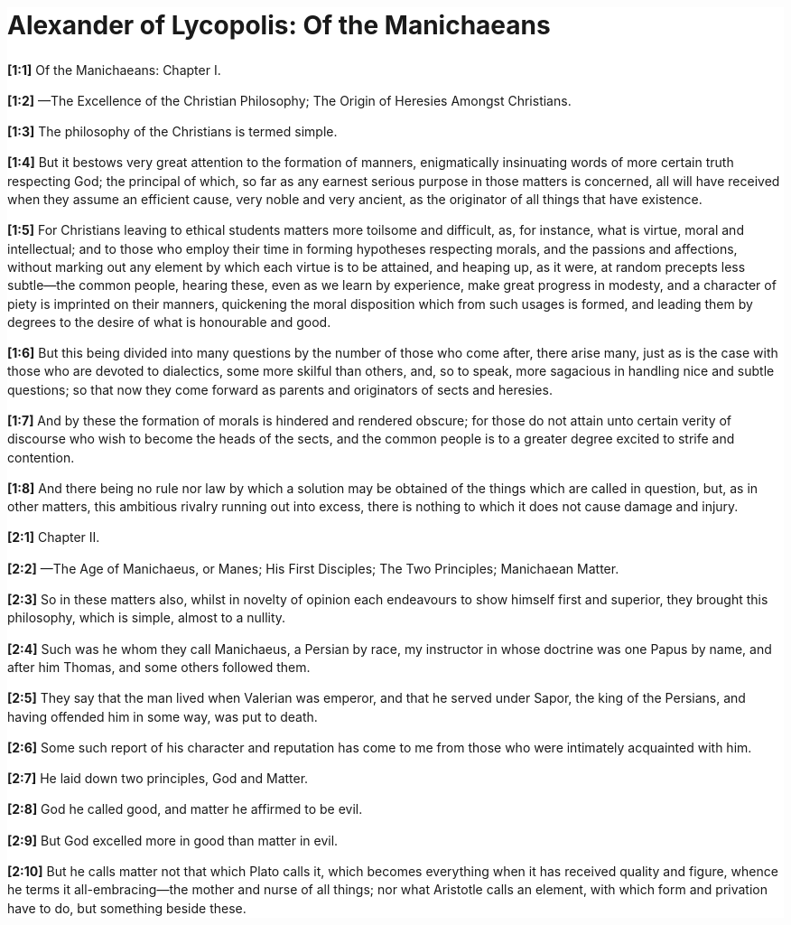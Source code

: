# Alexander of Lycopolis: Of the Manichaeans

**[1:1]** Of the Manichaeans: Chapter I.

**[1:2]** —The Excellence of the Christian Philosophy; The Origin of Heresies Amongst Christians.

**[1:3]** The philosophy of the Christians is termed simple.

**[1:4]** But it bestows very great attention to the formation of manners, enigmatically insinuating words of more certain truth respecting God; the principal of which, so far as any earnest serious purpose in those matters is concerned, all will have received when they assume an efficient cause, very noble and very ancient, as the originator of all things that have existence.

**[1:5]** For Christians leaving to ethical students matters more toilsome and difficult, as, for instance, what is virtue, moral and intellectual; and to those who employ their time in forming hypotheses respecting morals, and the passions and affections, without marking out any element by which each virtue is to be attained, and heaping up, as it were, at random precepts less subtle—the common people, hearing these, even as we learn by experience, make great progress in modesty, and a character of piety is imprinted on their manners, quickening the moral disposition which from such usages is formed, and leading them by degrees to the desire of what is honourable and good.

**[1:6]** But this being divided into many questions by the number of those who come after, there arise many, just as is the case with those who are devoted to dialectics, some more skilful than others, and, so to speak, more sagacious in handling nice and subtle questions; so that now they come forward as parents and originators of sects and heresies.

**[1:7]** And by these the formation of morals is hindered and rendered obscure; for those do not attain unto certain verity of discourse who wish to become the heads of the sects, and the common people is to a greater degree excited to strife and contention.

**[1:8]** And there being no rule nor law by which a solution may be obtained of the things which are called in question, but, as in other matters, this ambitious rivalry running out into excess, there is nothing to which it does not cause damage and injury.

**[2:1]** Chapter II.

**[2:2]** —The Age of Manichaeus, or Manes; His First Disciples; The Two Principles; Manichaean Matter.

**[2:3]** So in these matters also, whilst in novelty of opinion each endeavours to show himself first and superior, they brought this philosophy, which is simple, almost to a nullity.

**[2:4]** Such was he whom they call Manichaeus, a Persian by race, my instructor in whose doctrine was one Papus by name, and after him Thomas, and some others followed them.

**[2:5]** They say that the man lived when Valerian was emperor, and that he served under Sapor, the king of the Persians, and having offended him in some way, was put to death.

**[2:6]** Some such report of his character and reputation has come to me from those who were intimately acquainted with him.

**[2:7]** He laid down two principles, God and Matter.

**[2:8]** God he called good, and matter he affirmed to be evil.

**[2:9]** But God excelled more in good than matter in evil.

**[2:10]** But he calls matter not that which Plato calls it, which becomes everything when it has received quality and figure, whence he terms it all-embracing—the mother and nurse of all things; nor what Aristotle calls an element, with which form and privation have to do, but something beside these.
